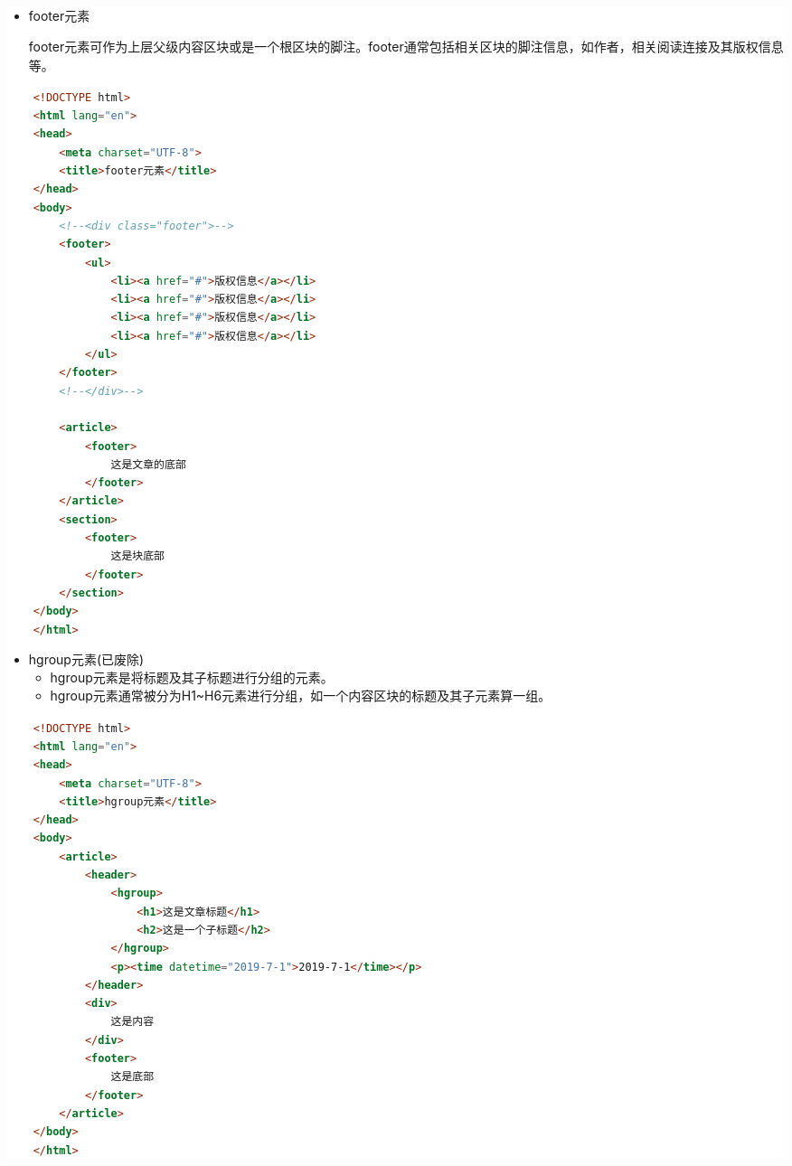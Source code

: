 - footer元素
    
    footer元素可作为上层父级内容区块或是一个根区块的脚注。footer通常包括相关区块的脚注信息，如作者，相关阅读连接及其版权信息等。
```html
    <!DOCTYPE html>
    <html lang="en">
    <head>
        <meta charset="UTF-8">
        <title>footer元素</title>
    </head>
    <body>
        <!--<div class="footer">-->
        <footer>
            <ul>
                <li><a href="#">版权信息</a></li>
                <li><a href="#">版权信息</a></li>
                <li><a href="#">版权信息</a></li>
                <li><a href="#">版权信息</a></li>
            </ul>
        </footer>
        <!--</div>-->
    
        <article>
            <footer>
                这是文章的底部
            </footer>
        </article>
        <section>
            <footer>
                这是块底部
            </footer>
        </section>
    </body>
    </html>
```

- hgroup元素(已废除)
    - hgroup元素是将标题及其子标题进行分组的元素。  
    - hgroup元素通常被分为H1~H6元素进行分组，如一个内容区块的标题及其子元素算一组。
```html
    <!DOCTYPE html>
    <html lang="en">
    <head>
        <meta charset="UTF-8">
        <title>hgroup元素</title>
    </head>
    <body>
        <article>
            <header>
                <hgroup>
                    <h1>这是文章标题</h1>
                    <h2>这是一个子标题</h2>
                </hgroup>
                <p><time datetime="2019-7-1">2019-7-1</time></p>
            </header>
            <div>
                这是内容
            </div>
            <footer>
                这是底部
            </footer>
        </article>
    </body>
    </html>
```
